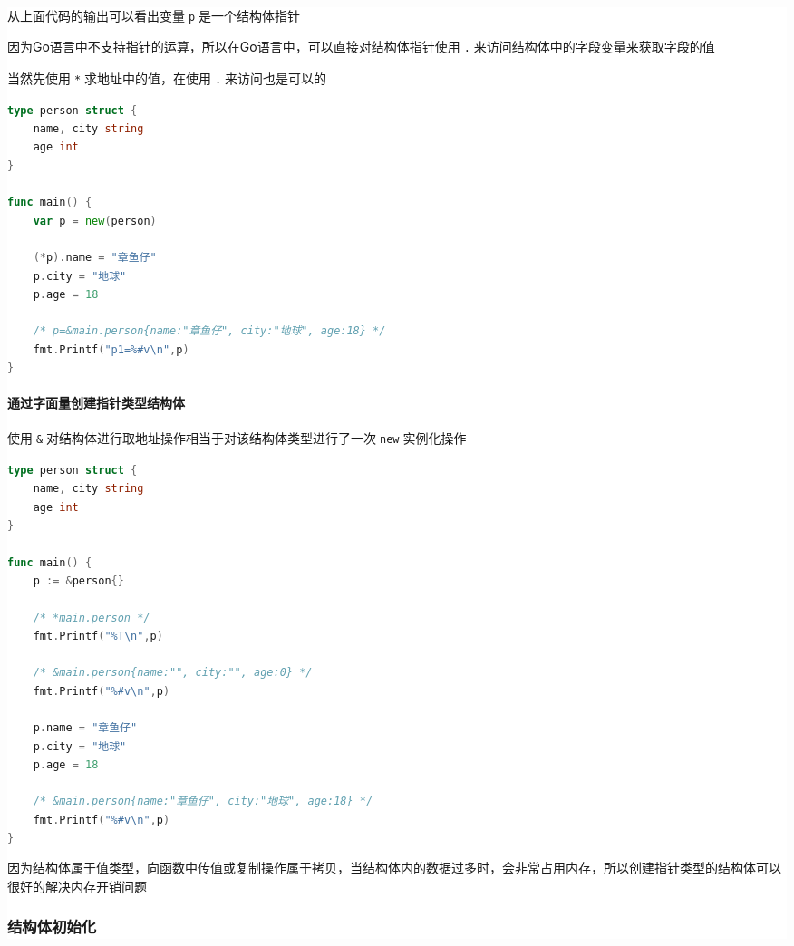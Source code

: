 从上面代码的输出可以看出变量 `p` 是一个结构体指针

因为Go语言中不支持指针的运算，所以在Go语言中，可以直接对结构体指针使用 `.` 来访问结构体中的字段变量来获取字段的值

当然先使用 `*` 求地址中的值，在使用 `.` 来访问也是可以的

```go
type person struct {
    name, city string
    age int
}

func main() {
    var p = new(person)

    (*p).name = "章鱼仔"
    p.city = "地球"
    p.age = 18

    /* p=&main.person{name:"章鱼仔", city:"地球", age:18} */
    fmt.Printf("p1=%#v\n",p)
}
```

#### 通过字面量创建指针类型结构体

使用 `&` 对结构体进行取地址操作相当于对该结构体类型进行了一次 `new` 实例化操作

```go
type person struct {
    name, city string
    age int
}

func main() {
    p := &person{}

    /* *main.person */
    fmt.Printf("%T\n",p)

    /* &main.person{name:"", city:"", age:0} */
    fmt.Printf("%#v\n",p)

    p.name = "章鱼仔"
    p.city = "地球"
    p.age = 18

    /* &main.person{name:"章鱼仔", city:"地球", age:18} */
    fmt.Printf("%#v\n",p)
}
```

因为结构体属于值类型，向函数中传值或复制操作属于拷贝，当结构体内的数据过多时，会非常占用内存，所以创建指针类型的结构体可以很好的解决内存开销问题

### 结构体初始化
